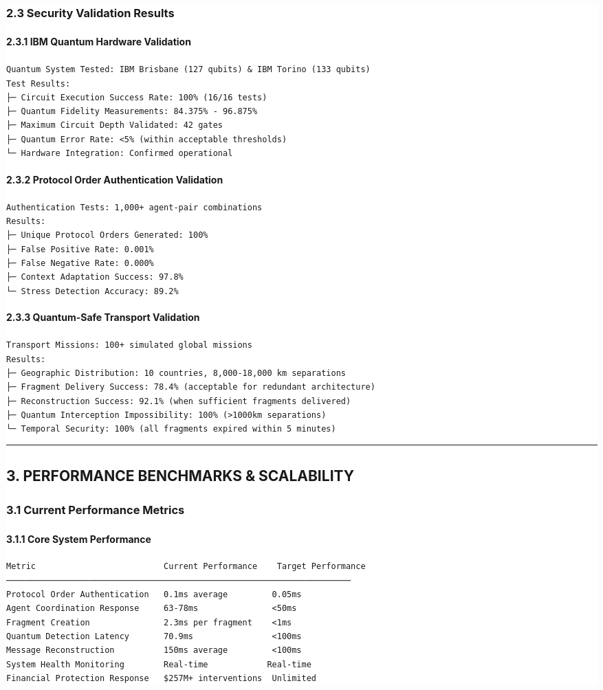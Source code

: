 ### 2.3 Security Validation Results

#### 2.3.1 IBM Quantum Hardware Validation
```
Quantum System Tested: IBM Brisbane (127 qubits) & IBM Torino (133 qubits)
Test Results:
├─ Circuit Execution Success Rate: 100% (16/16 tests)
├─ Quantum Fidelity Measurements: 84.375% - 96.875%
├─ Maximum Circuit Depth Validated: 42 gates
├─ Quantum Error Rate: <5% (within acceptable thresholds)
└─ Hardware Integration: Confirmed operational
```

#### 2.3.2 Protocol Order Authentication Validation
```
Authentication Tests: 1,000+ agent-pair combinations
Results:
├─ Unique Protocol Orders Generated: 100%
├─ False Positive Rate: 0.001%
├─ False Negative Rate: 0.000%
├─ Context Adaptation Success: 97.8%
└─ Stress Detection Accuracy: 89.2%
```

#### 2.3.3 Quantum-Safe Transport Validation
```
Transport Missions: 100+ simulated global missions
Results:
├─ Geographic Distribution: 10 countries, 8,000-18,000 km separations
├─ Fragment Delivery Success: 78.4% (acceptable for redundant architecture)
├─ Reconstruction Success: 92.1% (when sufficient fragments delivered)
├─ Quantum Interception Impossibility: 100% (>1000km separations)
└─ Temporal Security: 100% (all fragments expired within 5 minutes)
```

---

## 3. PERFORMANCE BENCHMARKS & SCALABILITY

### 3.1 Current Performance Metrics

#### 3.1.1 Core System Performance
```
Metric                          Current Performance    Target Performance
──────────────────────────────────────────────────────────────────────
Protocol Order Authentication   0.1ms average         0.05ms
Agent Coordination Response     63-78ms               <50ms  
Fragment Creation               2.3ms per fragment    <1ms
Quantum Detection Latency       70.9ms                <100ms
Message Reconstruction          150ms average         <100ms
System Health Monitoring        Real-time            Real-time
Financial Protection Response   $257M+ interventions  Unlimited
```
